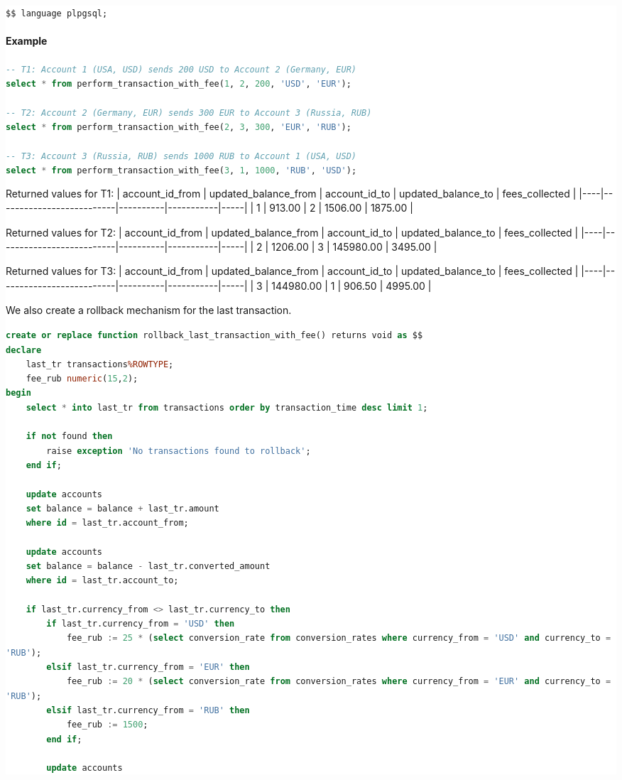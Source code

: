 ```sql
$$ language plpgsql;
```

#### Example

```sql
-- T1: Account 1 (USA, USD) sends 200 USD to Account 2 (Germany, EUR)
select * from perform_transaction_with_fee(1, 2, 200, 'USD', 'EUR');

-- T2: Account 2 (Germany, EUR) sends 300 EUR to Account 3 (Russia, RUB)
select * from perform_transaction_with_fee(2, 3, 300, 'EUR', 'RUB');

-- T3: Account 3 (Russia, RUB) sends 1000 RUB to Account 1 (USA, USD)
select * from perform_transaction_with_fee(3, 1, 1000, 'RUB', 'USD');
```
Returned values for T1:
| account_id_from | updated_balance_from | account_id_to | updated_balance_to | fees_collected |
|----|--------------------------|----------|-----------|-----|
| 1 | 913.00 | 2 | 1506.00 | 1875.00 |

Returned values for T2:
| account_id_from | updated_balance_from | account_id_to | updated_balance_to | fees_collected |
|----|--------------------------|----------|-----------|-----|
| 2 | 1206.00 | 3 | 145980.00 | 3495.00 |

Returned values for T3:
| account_id_from | updated_balance_from | account_id_to | updated_balance_to | fees_collected |
|----|--------------------------|----------|-----------|-----|
| 3 | 144980.00 | 1 | 906.50 | 4995.00 |

We also create a rollback mechanism for the last transaction.

```sql
create or replace function rollback_last_transaction_with_fee() returns void as $$
declare
	last_tr transactions%ROWTYPE;
	fee_rub numeric(15,2);
begin
	select * into last_tr from transactions order by transaction_time desc limit 1;

	if not found then
        raise exception 'No transactions found to rollback';
    end if;

	update accounts
    set balance = balance + last_tr.amount
    where id = last_tr.account_from;

	update accounts
    set balance = balance - last_tr.converted_amount
    where id = last_tr.account_to;

	if last_tr.currency_from <> last_tr.currency_to then
        if last_tr.currency_from = 'USD' then
            fee_rub := 25 * (select conversion_rate from conversion_rates where currency_from = 'USD' and currency_to = 'RUB');
        elsif last_tr.currency_from = 'EUR' then
            fee_rub := 20 * (select conversion_rate from conversion_rates where currency_from = 'EUR' and currency_to = 'RUB');
        elsif last_tr.currency_from = 'RUB' then
            fee_rub := 1500;
        end if;

        update accounts
```